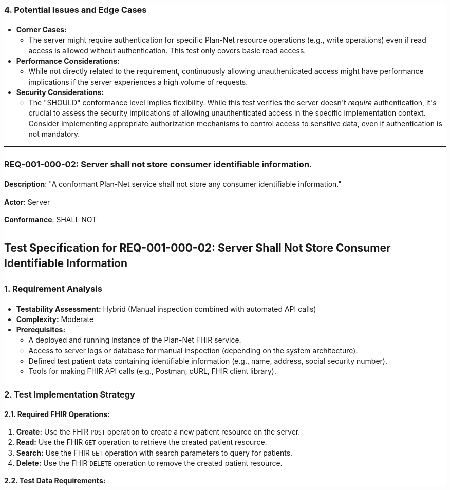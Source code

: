 ### 4. Potential Issues and Edge Cases

* **Corner Cases:**
    * The server might require authentication for specific Plan-Net resource operations (e.g., write operations) even if read access is allowed without authentication. This test only covers basic read access.
* **Performance Considerations:**
    * While not directly related to the requirement, continuously allowing unauthenticated access might have performance implications if the server experiences a high volume of requests.
* **Security Considerations:**
    * The "SHOULD" conformance level implies flexibility. While this test verifies the server doesn't *require* authentication, it's crucial to assess the security implications of allowing unauthenticated access in the specific implementation context. Consider implementing appropriate authorization mechanisms to control access to sensitive data, even if authentication is not mandatory. 


---

<a id='req-001-000-02'></a>

### REQ-001-000-02: Server shall not store consumer identifiable information.

**Description**: "A conformant Plan-Net service shall not store any consumer identifiable information."

**Actor**: Server

**Conformance**: SHALL NOT

## Test Specification for REQ-001-000-02: Server Shall Not Store Consumer Identifiable Information

### 1. Requirement Analysis

* **Testability Assessment:**  Hybrid (Manual inspection combined with automated API calls)
* **Complexity:** Moderate
* **Prerequisites:**
    * A deployed and running instance of the Plan-Net FHIR service.
    * Access to server logs or database for manual inspection (depending on the system architecture).
    * Defined test patient data containing identifiable information (e.g., name, address, social security number).
    * Tools for making FHIR API calls (e.g., Postman, cURL, FHIR client library).

### 2. Test Implementation Strategy

**2.1. Required FHIR Operations:**

1. **Create:** Use the FHIR `POST` operation to create a new patient resource on the server.
2. **Read:** Use the FHIR `GET` operation to retrieve the created patient resource.
3. **Search:** Use the FHIR `GET` operation with search parameters to query for patients.
4. **Delete:** Use the FHIR `DELETE` operation to remove the created patient resource.

**2.2. Test Data Requirements:**
